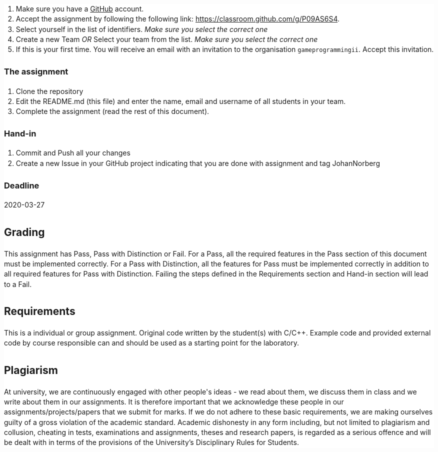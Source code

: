  1. Make sure you have a [GitHub](https:://github.com) account.
 2. Accept the assignment by following the following link: <https://classroom.github.com/g/P09AS6S4>.
 3. Select yourself in the list of identifiers. *Make sure you select the correct one*
 4. Create a new Team *OR* Select your team from the list. *Make sure you select the correct one*
 5. If this is your first time. You will receive an email with an invitation to the organisation `gameprogrammingii`. Accept this invitation.

### The assignment
 
 1. Clone the repository
 2. Edit the README.md (this file) and enter the name, email and username of all students in your team.
 3. Complete the assignment (read the rest of this document).
 
### Hand-in

 1. Commit and Push all your changes
 2. Create a new Issue in your GitHub project indicating that you are done with assignment and tag JohanNorberg

### Deadline

2020-03-27

## Grading

This assignment has Pass, Pass with Distinction or Fail. For a Pass, all the required features in the Pass section of this document must be implemented
correctly. 
For a Pass with Distinction, all the features for Pass must be implemented correctly in addition to all required features for Pass with Distinction.
Failing the steps defined in the Requirements section and Hand-in section will lead to a Fail.

## Requirements

This is a individual or group assignment. Original code written by the student(s) with C/C++. Example code
and provided external code by course responsible can and should be used as a starting point
for the laboratory.

## Plagiarism

At university, we are continuously engaged with other people's ideas - we read about them, we
discuss them in class and we write about them in our assignments. It is therefore important that
we acknowledge these people in our assignments/projects/papers that we submit for marks. If
we do not adhere to these basic requirements, we are making ourselves guilty of a gross
violation of the academic standard.
Academic dishonesty in any form including, but not limited to plagiarism and collusion, cheating
in tests, examinations and assignments, theses and research papers, is regarded as a serious
offence and will be dealt with in terms of the provisions of the University’s Disciplinary Rules for
Students.
